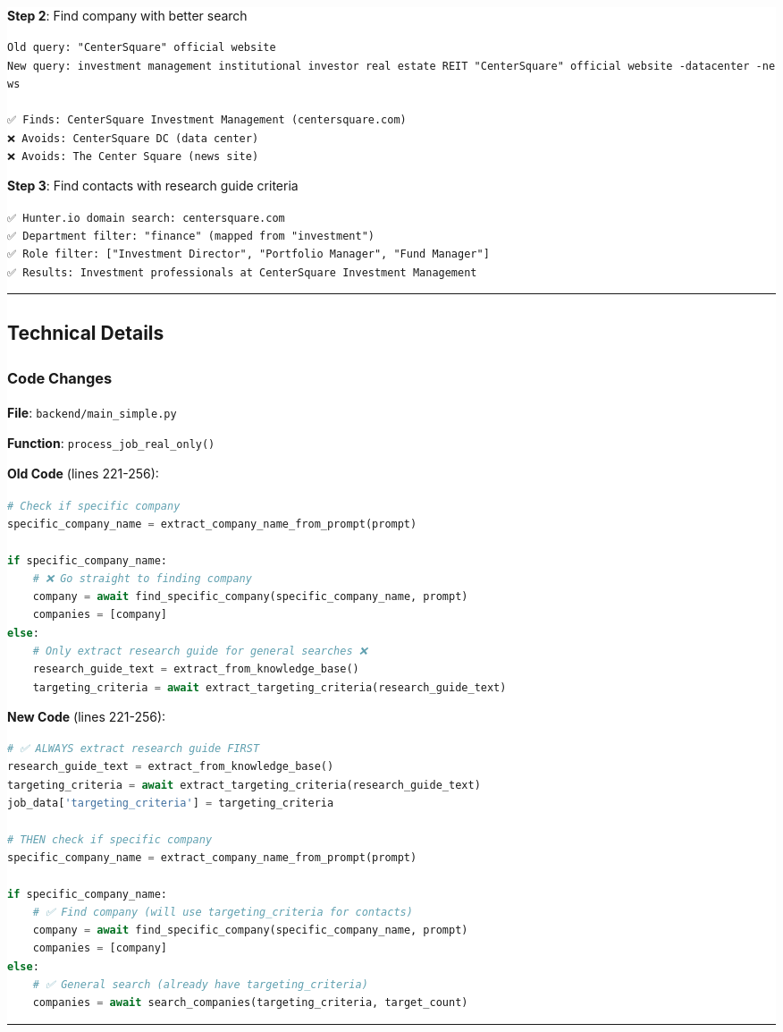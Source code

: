 **Step 2**: Find company with better search
```
Old query: "CenterSquare" official website
New query: investment management institutional investor real estate REIT "CenterSquare" official website -datacenter -news

✅ Finds: CenterSquare Investment Management (centersquare.com)
❌ Avoids: CenterSquare DC (data center)
❌ Avoids: The Center Square (news site)
```

**Step 3**: Find contacts with research guide criteria
```
✅ Hunter.io domain search: centersquare.com
✅ Department filter: "finance" (mapped from "investment")
✅ Role filter: ["Investment Director", "Portfolio Manager", "Fund Manager"]
✅ Results: Investment professionals at CenterSquare Investment Management
```

---

## Technical Details

### Code Changes

**File**: `backend/main_simple.py`

**Function**: `process_job_real_only()`

**Old Code** (lines 221-256):
```python
# Check if specific company
specific_company_name = extract_company_name_from_prompt(prompt)

if specific_company_name:
    # ❌ Go straight to finding company
    company = await find_specific_company(specific_company_name, prompt)
    companies = [company]
else:
    # Only extract research guide for general searches ❌
    research_guide_text = extract_from_knowledge_base()
    targeting_criteria = await extract_targeting_criteria(research_guide_text)
```

**New Code** (lines 221-256):
```python
# ✅ ALWAYS extract research guide FIRST
research_guide_text = extract_from_knowledge_base()
targeting_criteria = await extract_targeting_criteria(research_guide_text)
job_data['targeting_criteria'] = targeting_criteria

# THEN check if specific company
specific_company_name = extract_company_name_from_prompt(prompt)

if specific_company_name:
    # ✅ Find company (will use targeting_criteria for contacts)
    company = await find_specific_company(specific_company_name, prompt)
    companies = [company]
else:
    # ✅ General search (already have targeting_criteria)
    companies = await search_companies(targeting_criteria, target_count)
```

---